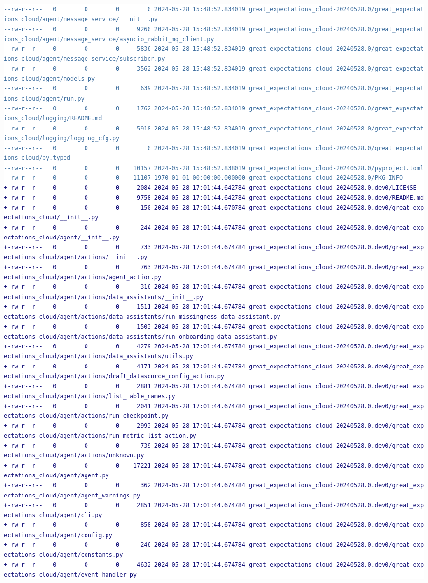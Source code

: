 ```diff
--rw-r--r--   0        0        0        0 2024-05-28 15:48:52.834019 great_expectations_cloud-20240528.0/great_expectations_cloud/agent/message_service/__init__.py
--rw-r--r--   0        0        0     9260 2024-05-28 15:48:52.834019 great_expectations_cloud-20240528.0/great_expectations_cloud/agent/message_service/asyncio_rabbit_mq_client.py
--rw-r--r--   0        0        0     5836 2024-05-28 15:48:52.834019 great_expectations_cloud-20240528.0/great_expectations_cloud/agent/message_service/subscriber.py
--rw-r--r--   0        0        0     3562 2024-05-28 15:48:52.834019 great_expectations_cloud-20240528.0/great_expectations_cloud/agent/models.py
--rw-r--r--   0        0        0      639 2024-05-28 15:48:52.834019 great_expectations_cloud-20240528.0/great_expectations_cloud/agent/run.py
--rw-r--r--   0        0        0     1762 2024-05-28 15:48:52.834019 great_expectations_cloud-20240528.0/great_expectations_cloud/logging/README.md
--rw-r--r--   0        0        0     5918 2024-05-28 15:48:52.834019 great_expectations_cloud-20240528.0/great_expectations_cloud/logging/logging_cfg.py
--rw-r--r--   0        0        0        0 2024-05-28 15:48:52.834019 great_expectations_cloud-20240528.0/great_expectations_cloud/py.typed
--rw-r--r--   0        0        0    10157 2024-05-28 15:48:52.838019 great_expectations_cloud-20240528.0/pyproject.toml
--rw-r--r--   0        0        0    11107 1970-01-01 00:00:00.000000 great_expectations_cloud-20240528.0/PKG-INFO
+-rw-r--r--   0        0        0     2084 2024-05-28 17:01:44.642784 great_expectations_cloud-20240528.0.dev0/LICENSE
+-rw-r--r--   0        0        0     9758 2024-05-28 17:01:44.642784 great_expectations_cloud-20240528.0.dev0/README.md
+-rw-r--r--   0        0        0      150 2024-05-28 17:01:44.670784 great_expectations_cloud-20240528.0.dev0/great_expectations_cloud/__init__.py
+-rw-r--r--   0        0        0      244 2024-05-28 17:01:44.674784 great_expectations_cloud-20240528.0.dev0/great_expectations_cloud/agent/__init__.py
+-rw-r--r--   0        0        0      733 2024-05-28 17:01:44.674784 great_expectations_cloud-20240528.0.dev0/great_expectations_cloud/agent/actions/__init__.py
+-rw-r--r--   0        0        0      763 2024-05-28 17:01:44.674784 great_expectations_cloud-20240528.0.dev0/great_expectations_cloud/agent/actions/agent_action.py
+-rw-r--r--   0        0        0      316 2024-05-28 17:01:44.674784 great_expectations_cloud-20240528.0.dev0/great_expectations_cloud/agent/actions/data_assistants/__init__.py
+-rw-r--r--   0        0        0     1511 2024-05-28 17:01:44.674784 great_expectations_cloud-20240528.0.dev0/great_expectations_cloud/agent/actions/data_assistants/run_missingness_data_assistant.py
+-rw-r--r--   0        0        0     1503 2024-05-28 17:01:44.674784 great_expectations_cloud-20240528.0.dev0/great_expectations_cloud/agent/actions/data_assistants/run_onboarding_data_assistant.py
+-rw-r--r--   0        0        0     4279 2024-05-28 17:01:44.674784 great_expectations_cloud-20240528.0.dev0/great_expectations_cloud/agent/actions/data_assistants/utils.py
+-rw-r--r--   0        0        0     4171 2024-05-28 17:01:44.674784 great_expectations_cloud-20240528.0.dev0/great_expectations_cloud/agent/actions/draft_datasource_config_action.py
+-rw-r--r--   0        0        0     2881 2024-05-28 17:01:44.674784 great_expectations_cloud-20240528.0.dev0/great_expectations_cloud/agent/actions/list_table_names.py
+-rw-r--r--   0        0        0     2041 2024-05-28 17:01:44.674784 great_expectations_cloud-20240528.0.dev0/great_expectations_cloud/agent/actions/run_checkpoint.py
+-rw-r--r--   0        0        0     2993 2024-05-28 17:01:44.674784 great_expectations_cloud-20240528.0.dev0/great_expectations_cloud/agent/actions/run_metric_list_action.py
+-rw-r--r--   0        0        0      739 2024-05-28 17:01:44.674784 great_expectations_cloud-20240528.0.dev0/great_expectations_cloud/agent/actions/unknown.py
+-rw-r--r--   0        0        0    17221 2024-05-28 17:01:44.674784 great_expectations_cloud-20240528.0.dev0/great_expectations_cloud/agent/agent.py
+-rw-r--r--   0        0        0      362 2024-05-28 17:01:44.674784 great_expectations_cloud-20240528.0.dev0/great_expectations_cloud/agent/agent_warnings.py
+-rw-r--r--   0        0        0     2851 2024-05-28 17:01:44.674784 great_expectations_cloud-20240528.0.dev0/great_expectations_cloud/agent/cli.py
+-rw-r--r--   0        0        0      858 2024-05-28 17:01:44.674784 great_expectations_cloud-20240528.0.dev0/great_expectations_cloud/agent/config.py
+-rw-r--r--   0        0        0      246 2024-05-28 17:01:44.674784 great_expectations_cloud-20240528.0.dev0/great_expectations_cloud/agent/constants.py
+-rw-r--r--   0        0        0     4632 2024-05-28 17:01:44.674784 great_expectations_cloud-20240528.0.dev0/great_expectations_cloud/agent/event_handler.py
```